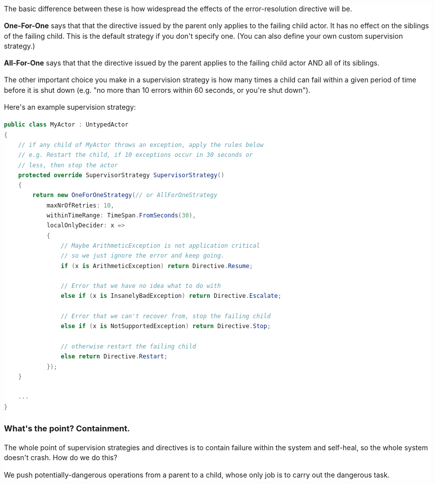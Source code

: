  The basic difference between these is how widespread the effects of the error-resolution directive will be.

**One-For-One** says that that the directive issued by the parent only applies to the failing child actor. It has no effect on the siblings of the failing child. This is the default strategy if you don't specify one. (You can also define your own custom supervision strategy.)

**All-For-One** says that that the directive issued by the parent applies to the failing child actor AND all of its siblings.

The other important choice you make in a supervision strategy is how many times a child can fail within a given period of time before it is shut down (e.g. "no more than 10 errors within 60 seconds, or you're shut down").

Here's an example supervision strategy:

```csharp
public class MyActor : UntypedActor
{
    // if any child of MyActor throws an exception, apply the rules below
    // e.g. Restart the child, if 10 exceptions occur in 30 seconds or
    // less, then stop the actor
    protected override SupervisorStrategy SupervisorStrategy()
    {
        return new OneForOneStrategy(// or AllForOneStrategy
            maxNrOfRetries: 10,
            withinTimeRange: TimeSpan.FromSeconds(30),
            localOnlyDecider: x =>
            {
                // Maybe ArithmeticException is not application critical
                // so we just ignore the error and keep going.
                if (x is ArithmeticException) return Directive.Resume;

                // Error that we have no idea what to do with
                else if (x is InsanelyBadException) return Directive.Escalate;

                // Error that we can't recover from, stop the failing child
                else if (x is NotSupportedException) return Directive.Stop;

                // otherwise restart the failing child
                else return Directive.Restart;
            });
    }

    ...
}
```

### What's the point? Containment.
The whole point of supervision strategies and directives is to contain failure within the system and self-heal, so the whole system doesn't crash. How do we do this?

We push potentially-dangerous operations from a parent to a child, whose only job is to carry out the dangerous task.
